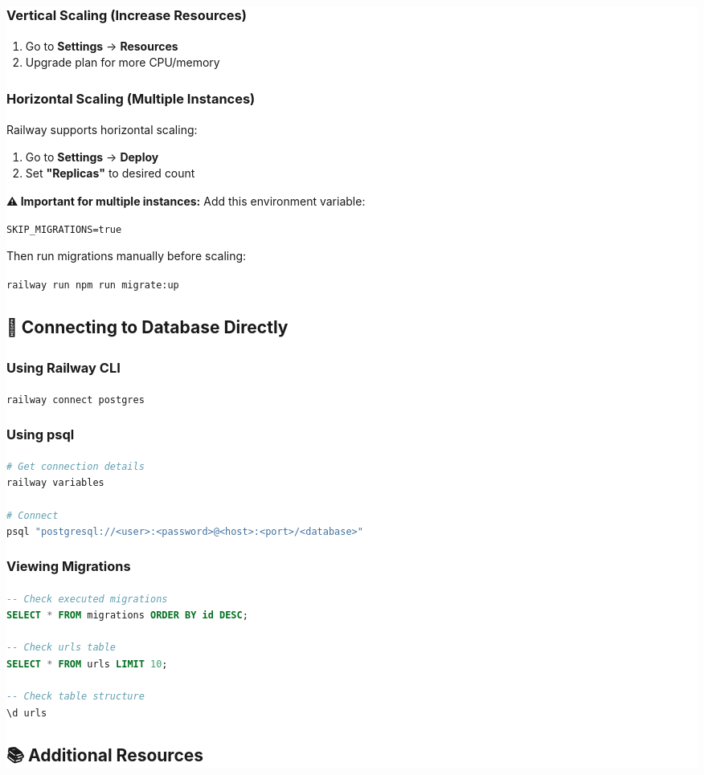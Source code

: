 ### Vertical Scaling (Increase Resources)

1. Go to **Settings** → **Resources**
2. Upgrade plan for more CPU/memory

### Horizontal Scaling (Multiple Instances)

Railway supports horizontal scaling:
1. Go to **Settings** → **Deploy**
2. Set **"Replicas"** to desired count

**⚠️ Important for multiple instances:**
Add this environment variable:
```env
SKIP_MIGRATIONS=true
```

Then run migrations manually before scaling:
```bash
railway run npm run migrate:up
```

## 🔗 Connecting to Database Directly

### Using Railway CLI

```bash
railway connect postgres
```

### Using psql

```bash
# Get connection details
railway variables

# Connect
psql "postgresql://<user>:<password>@<host>:<port>/<database>"
```

### Viewing Migrations

```sql
-- Check executed migrations
SELECT * FROM migrations ORDER BY id DESC;

-- Check urls table
SELECT * FROM urls LIMIT 10;

-- Check table structure
\d urls
```

## 📚 Additional Resources
